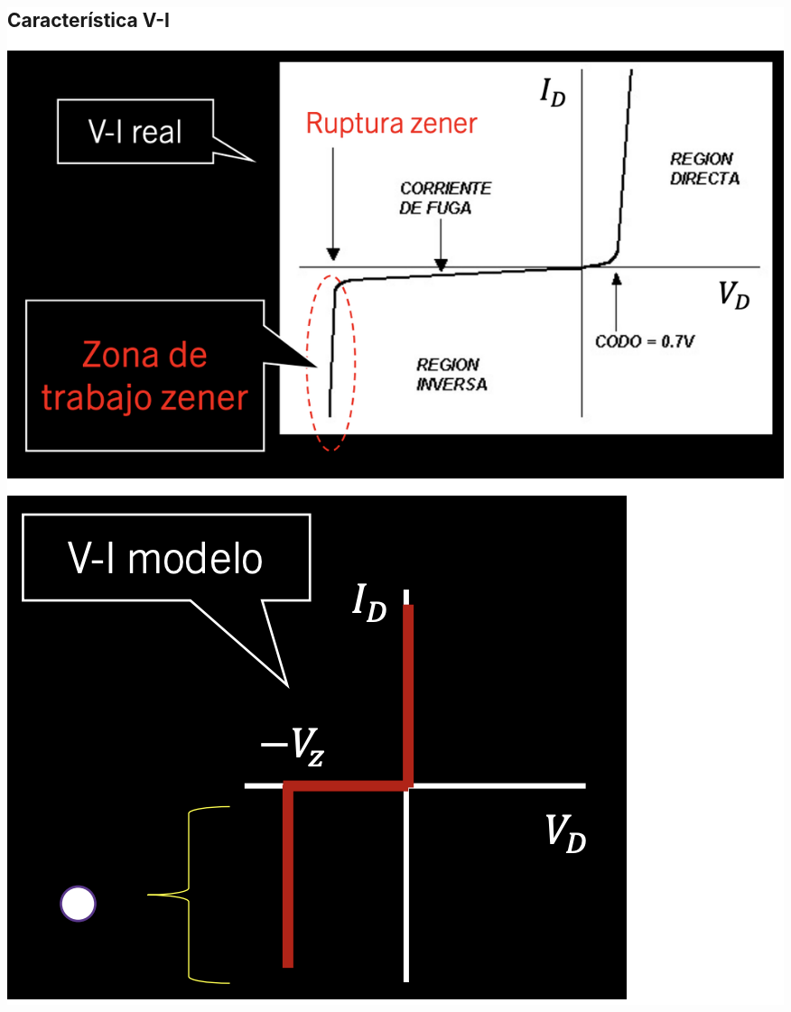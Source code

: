 ## Característica V-I

![](img/Pasted%20image%2020231104124335.png)

![](img/Pasted%20image%2020231104124401.png)
